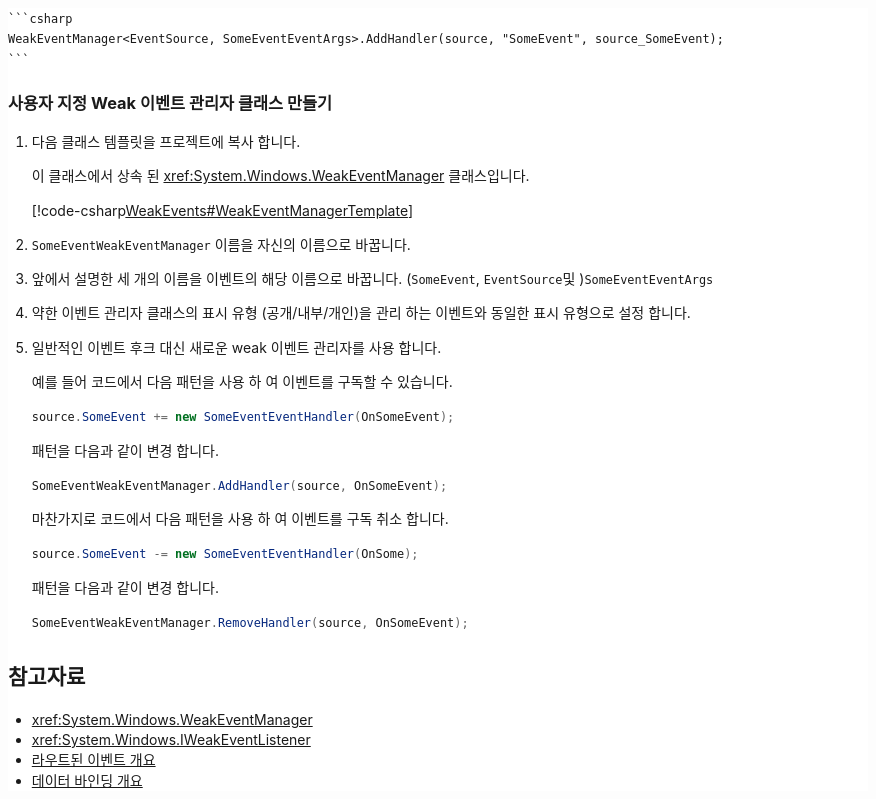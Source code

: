     ```csharp  
    WeakEventManager<EventSource, SomeEventEventArgs>.AddHandler(source, "SomeEvent", source_SomeEvent);  
    ```  
  
### <a name="creating-a-custom-weak-event-manager-class"></a>사용자 지정 Weak 이벤트 관리자 클래스 만들기  
  
1. 다음 클래스 템플릿을 프로젝트에 복사 합니다.  
  
     이 클래스에서 상속 된 <xref:System.Windows.WeakEventManager> 클래스입니다.  
  
     [!code-csharp[WeakEvents#WeakEventManagerTemplate](~/samples/snippets/csharp/VS_Snippets_Wpf/WeakEvents/CSharp/WeakEventManagerTemplate.cs#weakeventmanagertemplate)]  
  
2. `SomeEventWeakEventManager` 이름을 자신의 이름으로 바꿉니다.  
  
3. 앞에서 설명한 세 개의 이름을 이벤트의 해당 이름으로 바꿉니다. (`SomeEvent`, `EventSource`및 )`SomeEventEventArgs`  
  
4. 약한 이벤트 관리자 클래스의 표시 유형 (공개/내부/개인)을 관리 하는 이벤트와 동일한 표시 유형으로 설정 합니다.  
  
5. 일반적인 이벤트 후크 대신 새로운 weak 이벤트 관리자를 사용 합니다.  
  
     예를 들어 코드에서 다음 패턴을 사용 하 여 이벤트를 구독할 수 있습니다.  
  
    ```csharp  
    source.SomeEvent += new SomeEventEventHandler(OnSomeEvent);  
    ```  
  
     패턴을 다음과 같이 변경 합니다.  
  
    ```csharp  
    SomeEventWeakEventManager.AddHandler(source, OnSomeEvent);  
    ```  
  
     마찬가지로 코드에서 다음 패턴을 사용 하 여 이벤트를 구독 취소 합니다.  
  
    ```csharp  
    source.SomeEvent -= new SomeEventEventHandler(OnSome);  
    ```  
  
     패턴을 다음과 같이 변경 합니다.  
  
    ```csharp  
    SomeEventWeakEventManager.RemoveHandler(source, OnSomeEvent);  
    ```  
  
## <a name="see-also"></a>참고자료

- <xref:System.Windows.WeakEventManager>
- <xref:System.Windows.IWeakEventListener>
- [라우트된 이벤트 개요](routed-events-overview.md)
- [데이터 바인딩 개요](../data/data-binding-overview.md)
